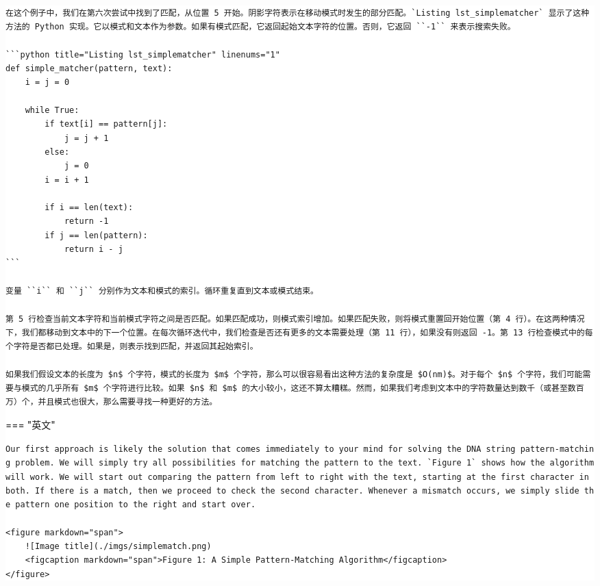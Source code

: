     在这个例子中，我们在第六次尝试中找到了匹配，从位置 5 开始。阴影字符表示在移动模式时发生的部分匹配。`Listing lst_simplematcher` 显示了这种方法的 Python 实现。它以模式和文本作为参数。如果有模式匹配，它返回起始文本字符的位置。否则，它返回 ``-1`` 来表示搜索失败。
    
    ```python title="Listing lst_simplematcher" linenums="1"
    def simple_matcher(pattern, text):
        i = j = 0
    
        while True:
            if text[i] == pattern[j]:
                j = j + 1
            else:
                j = 0
            i = i + 1
    
            if i == len(text):
                return -1
            if j == len(pattern):
                return i - j
    ```
    
    变量 ``i`` 和 ``j`` 分别作为文本和模式的索引。循环重复直到文本或模式结束。
    
    第 5 行检查当前文本字符和当前模式字符之间是否匹配。如果匹配成功，则模式索引增加。如果匹配失败，则将模式重置回开始位置（第 4 行）。在这两种情况下，我们都移动到文本中的下一个位置。在每次循环迭代中，我们检查是否还有更多的文本需要处理（第 11 行），如果没有则返回 -1。第 13 行检查模式中的每个字符是否都已处理。如果是，则表示找到匹配，并返回其起始索引。
    
    如果我们假设文本的长度为 $n$ 个字符，模式的长度为 $m$ 个字符，那么可以很容易看出这种方法的复杂度是 $O(nm)$。对于每个 $n$ 个字符，我们可能需要与模式的几乎所有 $m$ 个字符进行比较。如果 $n$ 和 $m$ 的大小较小，这还不算太糟糕。然而，如果我们考虑到文本中的字符数量达到数千（或甚至数百万）个，并且模式也很大，那么需要寻找一种更好的方法。

=== "英文"

    Our first approach is likely the solution that comes immediately to your mind for solving the DNA string pattern-matching problem. We will simply try all possibilities for matching the pattern to the text. `Figure 1` shows how the algorithm will work. We will start out comparing the pattern from left to right with the text, starting at the first character in both. If there is a match, then we proceed to check the second character. Whenever a mismatch occurs, we simply slide the pattern one position to the right and start over.
    
    <figure markdown="span">
        ![Image title](./imgs/simplematch.png)
        <figcaption markdown="span">Figure 1: A Simple Pattern-Matching Algorithm</figcaption>
    </figure>
    